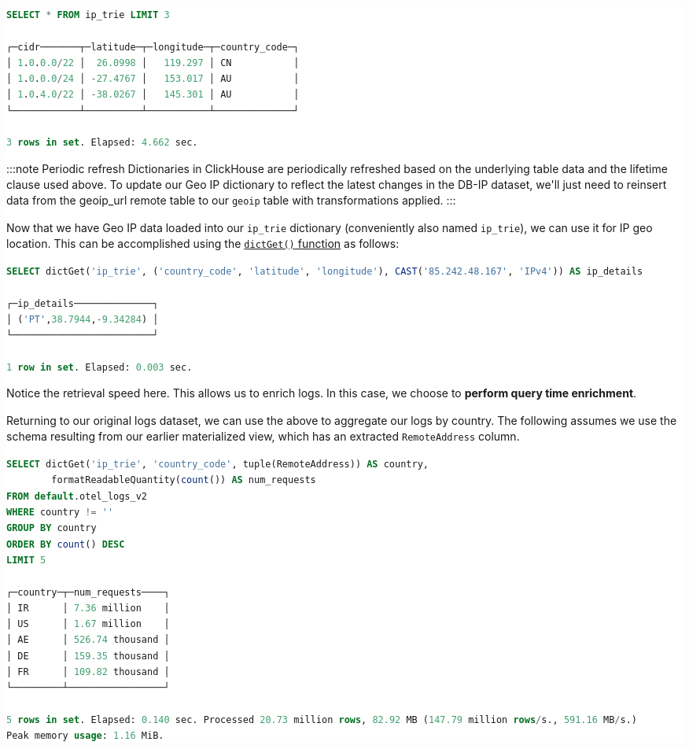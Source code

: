 ```sql
SELECT * FROM ip_trie LIMIT 3

┌─cidr───────┬─latitude─┬─longitude─┬─country_code─┐
│ 1.0.0.0/22 │  26.0998 │   119.297 │ CN           │
│ 1.0.0.0/24 │ -27.4767 │   153.017 │ AU           │
│ 1.0.4.0/22 │ -38.0267 │   145.301 │ AU           │
└────────────┴──────────┴───────────┴──────────────┘

3 rows in set. Elapsed: 4.662 sec.
```

:::note Periodic refresh
Dictionaries in ClickHouse are periodically refreshed based on the underlying table data and the lifetime clause used above. To update our Geo IP dictionary to reflect the latest changes in the DB-IP dataset, we'll just need to reinsert data from the geoip_url remote table to our `geoip` table with transformations applied.
:::

Now that we have Geo IP data loaded into our `ip_trie` dictionary (conveniently also named `ip_trie`), we can use it for IP geo location. This can be accomplished using the [`dictGet()` function](/sql-reference/functions/ext-dict-functions) as follows:

```sql
SELECT dictGet('ip_trie', ('country_code', 'latitude', 'longitude'), CAST('85.242.48.167', 'IPv4')) AS ip_details

┌─ip_details──────────────┐
│ ('PT',38.7944,-9.34284) │
└─────────────────────────┘

1 row in set. Elapsed: 0.003 sec.
```

Notice the retrieval speed here. This allows us to enrich logs. In this case, we choose to **perform query time enrichment**.

Returning to our original logs dataset, we can use the above to aggregate our logs by country. The following assumes we use the schema resulting from our earlier materialized view, which has an extracted `RemoteAddress` column.

```sql
SELECT dictGet('ip_trie', 'country_code', tuple(RemoteAddress)) AS country,
        formatReadableQuantity(count()) AS num_requests
FROM default.otel_logs_v2
WHERE country != ''
GROUP BY country
ORDER BY count() DESC
LIMIT 5

┌─country─┬─num_requests────┐
│ IR      │ 7.36 million    │
│ US      │ 1.67 million    │
│ AE      │ 526.74 thousand │
│ DE      │ 159.35 thousand │
│ FR      │ 109.82 thousand │
└─────────┴─────────────────┘

5 rows in set. Elapsed: 0.140 sec. Processed 20.73 million rows, 82.92 MB (147.79 million rows/s., 591.16 MB/s.)
Peak memory usage: 1.16 MiB.
```
